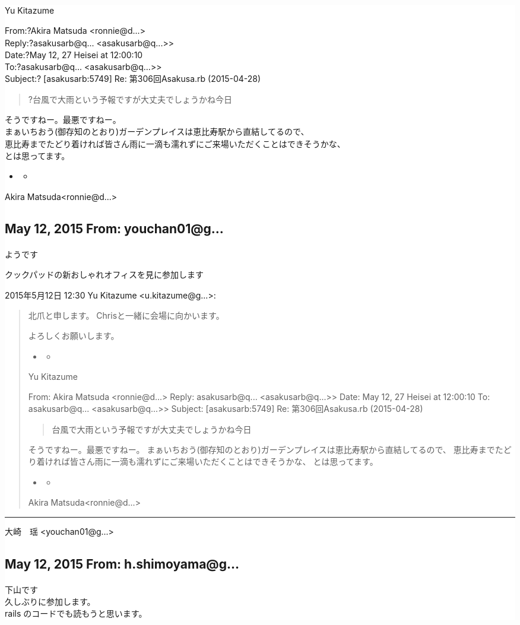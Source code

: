 Yu Kitazume

From:?Akira Matsuda \<ronnie@d...\>  
Reply:?asakusarb@q... \<asakusarb@q...\>\>  
Date:?May 12, 27 Heisei at 12:00:10  
To:?asakusarb@q... \<asakusarb@q...\>\>  
Subject:? [asakusarb:5749] Re: 第306回Asakusa.rb (2015-04-28)

> ?台風で大雨という予報ですが大丈夫でしょうかね今日

そうですねー。最悪ですねー。  
まぁいちおう(御存知のとおり)ガーデンプレイスは恵比寿駅から直結してるので、  
恵比寿までたどり着ければ皆さん雨に一滴も濡れずにご来場いただくことはできそうかな、  
とは思ってます。

- -

Akira Matsuda\<ronnie@d...\>

## May 12, 2015 From: youchan01@g...

ようです

クックパッドの新おしゃれオフィスを見に参加します

2015年5月12日 12:30 Yu Kitazume \<u.kitazume@g...\>:

> 北爪と申します。 Chrisと一緒に会場に向かいます。
> 
> よろしくお願いします。
> 
> - -
> 
> Yu Kitazume
> 
> From: Akira Matsuda \<ronnie@d...\> Reply: asakusarb@q... \<asakusarb@q...\>\> Date: May 12, 27 Heisei at 12:00:10 To: asakusarb@q... \<asakusarb@q...\>\> Subject: [asakusarb:5749] Re: 第306回Asakusa.rb (2015-04-28)
> 
> > 台風で大雨という予報ですが大丈夫でしょうかね今日
> 
> そうですねー。最悪ですねー。 まぁいちおう(御存知のとおり)ガーデンプレイスは恵比寿駅から直結してるので、 恵比寿までたどり着ければ皆さん雨に一滴も濡れずにご来場いただくことはできそうかな、 とは思ってます。
> 
> - -
> 
> Akira Matsuda\<ronnie@d...\>
* * *

大崎　瑶 \<youchan01@g...\>

## May 12, 2015 From: h.shimoyama@g...

下山です  
久しぶりに参加します。  
rails のコードでも読もうと思います。
